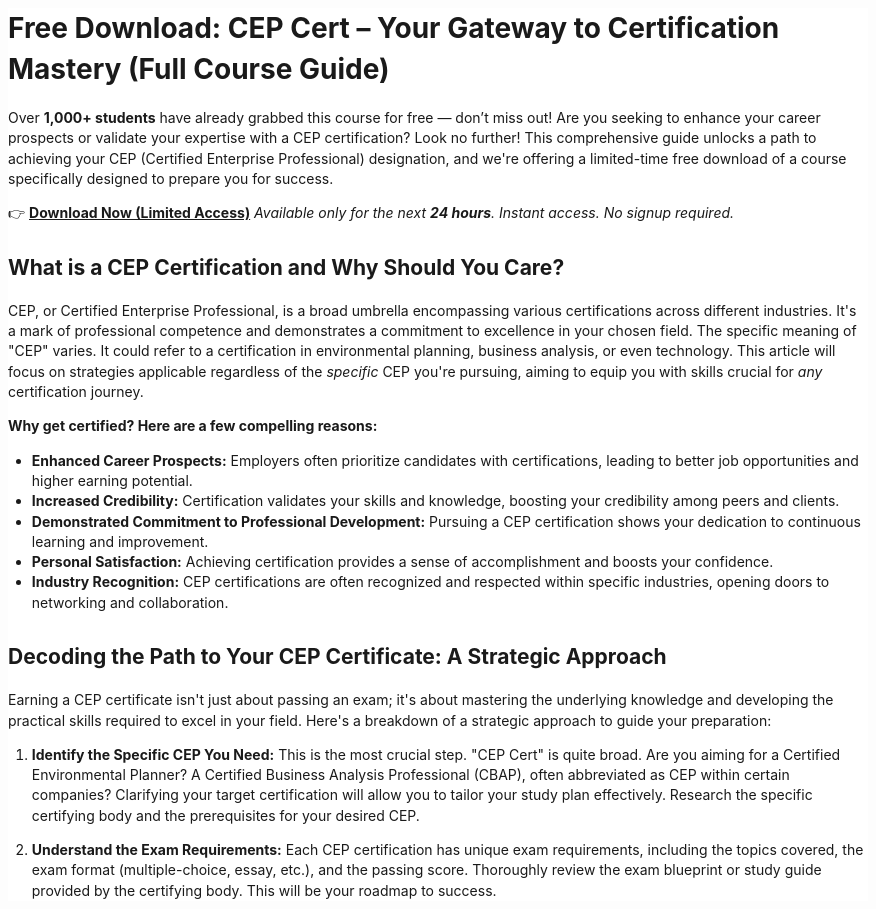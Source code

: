 # Free Download: CEP Cert – Your Gateway to Certification Mastery (Full Course Guide)

Over **1,000+ students** have already grabbed this course for free — don’t miss out! Are you seeking to enhance your career prospects or validate your expertise with a CEP certification? Look no further! This comprehensive guide unlocks a path to achieving your CEP (Certified Enterprise Professional) designation, and we're offering a limited-time free download of a course specifically designed to prepare you for success.

👉 [**Download Now (Limited Access)**](https://udemywork.com/cep-cert)
_Available only for the next **24 hours**. Instant access. No signup required._

## What is a CEP Certification and Why Should You Care?

CEP, or Certified Enterprise Professional, is a broad umbrella encompassing various certifications across different industries. It's a mark of professional competence and demonstrates a commitment to excellence in your chosen field. The specific meaning of "CEP" varies. It could refer to a certification in environmental planning, business analysis, or even technology. This article will focus on strategies applicable regardless of the *specific* CEP you're pursuing, aiming to equip you with skills crucial for *any* certification journey.

**Why get certified? Here are a few compelling reasons:**

*   **Enhanced Career Prospects:** Employers often prioritize candidates with certifications, leading to better job opportunities and higher earning potential.
*   **Increased Credibility:** Certification validates your skills and knowledge, boosting your credibility among peers and clients.
*   **Demonstrated Commitment to Professional Development:** Pursuing a CEP certification shows your dedication to continuous learning and improvement.
*   **Personal Satisfaction:** Achieving certification provides a sense of accomplishment and boosts your confidence.
*   **Industry Recognition:** CEP certifications are often recognized and respected within specific industries, opening doors to networking and collaboration.

## Decoding the Path to Your CEP Certificate: A Strategic Approach

Earning a CEP certificate isn't just about passing an exam; it's about mastering the underlying knowledge and developing the practical skills required to excel in your field. Here's a breakdown of a strategic approach to guide your preparation:

1.  **Identify the Specific CEP You Need:** This is the most crucial step. "CEP Cert" is quite broad. Are you aiming for a Certified Environmental Planner? A Certified Business Analysis Professional (CBAP), often abbreviated as CEP within certain companies? Clarifying your target certification will allow you to tailor your study plan effectively. Research the specific certifying body and the prerequisites for your desired CEP.

2.  **Understand the Exam Requirements:** Each CEP certification has unique exam requirements, including the topics covered, the exam format (multiple-choice, essay, etc.), and the passing score. Thoroughly review the exam blueprint or study guide provided by the certifying body. This will be your roadmap to success.
